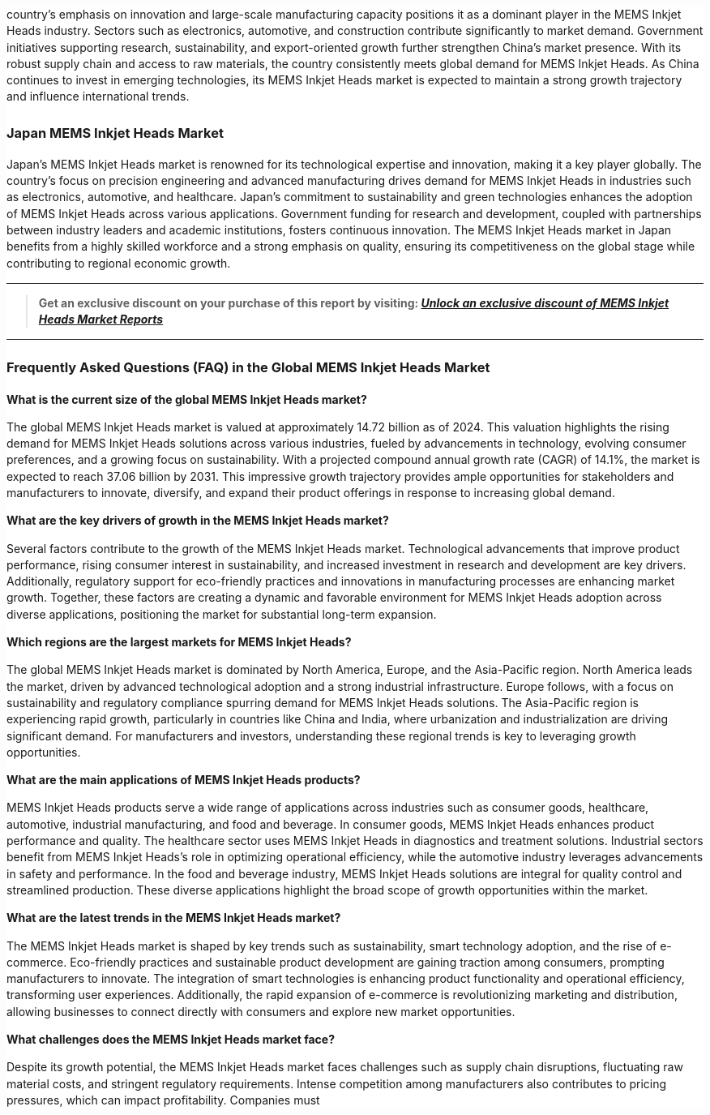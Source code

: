country&rsquo;s emphasis on innovation and large-scale manufacturing capacity positions it as a dominant player in the MEMS Inkjet Heads industry. Sectors such as electronics, automotive, and construction contribute significantly to market demand. Government initiatives supporting research, sustainability, and export-oriented growth further strengthen China&rsquo;s market presence. With its robust supply chain and access to raw materials, the country consistently meets global demand for MEMS Inkjet Heads. As China continues to invest in emerging technologies, its MEMS Inkjet Heads market is expected to maintain a strong growth trajectory and influence international trends.</p><h3>Japan MEMS Inkjet Heads Market</h3><p>Japan&rsquo;s MEMS Inkjet Heads market is renowned for its technological expertise and innovation, making it a key player globally. The country&rsquo;s focus on precision engineering and advanced manufacturing drives demand for MEMS Inkjet Heads in industries such as electronics, automotive, and healthcare. Japan&rsquo;s commitment to sustainability and green technologies enhances the adoption of MEMS Inkjet Heads across various applications. Government funding for research and development, coupled with partnerships between industry leaders and academic institutions, fosters continuous innovation. The MEMS Inkjet Heads market in Japan benefits from a highly skilled workforce and a strong emphasis on quality, ensuring its competitiveness on the global stage while contributing to regional economic growth.</p><hr /><blockquote><p><strong>Get an exclusive discount on your purchase of this report by visiting: <em><a href="://marketresearchpulse.com/ask-for-discount/67743?utm_source=Github&amp;utm_medium=025">Unlock an exclusive discount of MEMS Inkjet Heads Market Reports</a></em>&nbsp;</strong></p></blockquote><hr /><h3>Frequently Asked Questions (FAQ) in the Global MEMS Inkjet Heads Market</h3><p><strong>What is the current size of the global MEMS Inkjet Heads market?</strong></p><p>The global MEMS Inkjet Heads market is valued at approximately 14.72 billion as of 2024. This valuation highlights the rising demand for MEMS Inkjet Heads solutions across various industries, fueled by advancements in technology, evolving consumer preferences, and a growing focus on sustainability. With a projected compound annual growth rate (CAGR) of 14.1%, the market is expected to reach 37.06 billion by 2031. This impressive growth trajectory provides ample opportunities for stakeholders and manufacturers to innovate, diversify, and expand their product offerings in response to increasing global demand.</p><p><strong>What are the key drivers of growth in the MEMS Inkjet Heads market?</strong></p><p>Several factors contribute to the growth of the MEMS Inkjet Heads market. Technological advancements that improve product performance, rising consumer interest in sustainability, and increased investment in research and development are key drivers. Additionally, regulatory support for eco-friendly practices and innovations in manufacturing processes are enhancing market growth. Together, these factors are creating a dynamic and favorable environment for MEMS Inkjet Heads adoption across diverse applications, positioning the market for substantial long-term expansion.</p><p><strong>Which regions are the largest markets for MEMS Inkjet Heads?</strong></p><p>The global MEMS Inkjet Heads market is dominated by North America, Europe, and the Asia-Pacific region. North America leads the market, driven by advanced technological adoption and a strong industrial infrastructure. Europe follows, with a focus on sustainability and regulatory compliance spurring demand for MEMS Inkjet Heads solutions. The Asia-Pacific region is experiencing rapid growth, particularly in countries like China and India, where urbanization and industrialization are driving significant demand. For manufacturers and investors, understanding these regional trends is key to leveraging growth opportunities.</p><p><strong>What are the main applications of MEMS Inkjet Heads products?</strong></p><p>MEMS Inkjet Heads products serve a wide range of applications across industries such as consumer goods, healthcare, automotive, industrial manufacturing, and food and beverage. In consumer goods, MEMS Inkjet Heads enhances product performance and quality. The healthcare sector uses MEMS Inkjet Heads in diagnostics and treatment solutions. Industrial sectors benefit from MEMS Inkjet Heads&rsquo;s role in optimizing operational efficiency, while the automotive industry leverages advancements in safety and performance. In the food and beverage industry, MEMS Inkjet Heads solutions are integral for quality control and streamlined production. These diverse applications highlight the broad scope of growth opportunities within the market.</p><p><strong>What are the latest trends in the MEMS Inkjet Heads market?</strong></p><p>The MEMS Inkjet Heads market is shaped by key trends such as sustainability, smart technology adoption, and the rise of e-commerce. Eco-friendly practices and sustainable product development are gaining traction among consumers, prompting manufacturers to innovate. The integration of smart technologies is enhancing product functionality and operational efficiency, transforming user experiences. Additionally, the rapid expansion of e-commerce is revolutionizing marketing and distribution, allowing businesses to connect directly with consumers and explore new market opportunities.</p><p><strong>What challenges does the MEMS Inkjet Heads market face?</strong></p><p>Despite its growth potential, the MEMS Inkjet Heads market faces challenges such as supply chain disruptions, fluctuating raw material costs, and stringent regulatory requirements. Intense competition among manufacturers also contributes to pricing pressures, which can impact profitability. Companies must